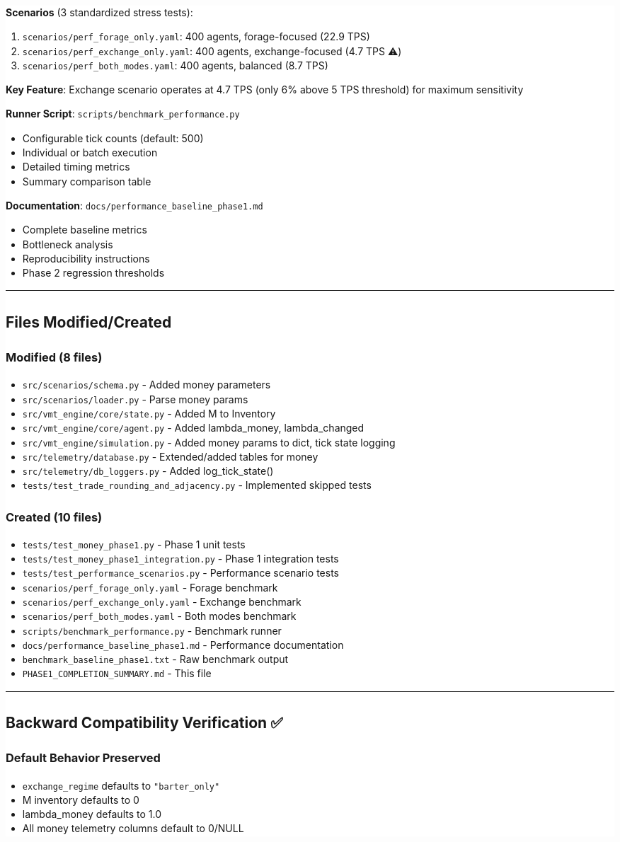 **Scenarios** (3 standardized stress tests):
1. `scenarios/perf_forage_only.yaml`: 400 agents, forage-focused (22.9 TPS)
2. `scenarios/perf_exchange_only.yaml`: 400 agents, exchange-focused (4.7 TPS ⚠️)
3. `scenarios/perf_both_modes.yaml`: 400 agents, balanced (8.7 TPS)

**Key Feature**: Exchange scenario operates at 4.7 TPS (only 6% above 5 TPS threshold) for maximum sensitivity

**Runner Script**: `scripts/benchmark_performance.py`
- Configurable tick counts (default: 500)
- Individual or batch execution
- Detailed timing metrics
- Summary comparison table

**Documentation**: `docs/performance_baseline_phase1.md`
- Complete baseline metrics
- Bottleneck analysis
- Reproducibility instructions
- Phase 2 regression thresholds

---

## Files Modified/Created

### Modified (8 files)
- `src/scenarios/schema.py` - Added money parameters
- `src/scenarios/loader.py` - Parse money params
- `src/vmt_engine/core/state.py` - Added M to Inventory
- `src/vmt_engine/core/agent.py` - Added lambda_money, lambda_changed
- `src/vmt_engine/simulation.py` - Added money params to dict, tick state logging
- `src/telemetry/database.py` - Extended/added tables for money
- `src/telemetry/db_loggers.py` - Added log_tick_state()
- `tests/test_trade_rounding_and_adjacency.py` - Implemented skipped tests

### Created (10 files)
- `tests/test_money_phase1.py` - Phase 1 unit tests
- `tests/test_money_phase1_integration.py` - Phase 1 integration tests
- `tests/test_performance_scenarios.py` - Performance scenario tests
- `scenarios/perf_forage_only.yaml` - Forage benchmark
- `scenarios/perf_exchange_only.yaml` - Exchange benchmark
- `scenarios/perf_both_modes.yaml` - Both modes benchmark
- `scripts/benchmark_performance.py` - Benchmark runner
- `docs/performance_baseline_phase1.md` - Performance documentation
- `benchmark_baseline_phase1.txt` - Raw benchmark output
- `PHASE1_COMPLETION_SUMMARY.md` - This file

---

## Backward Compatibility Verification ✅

### Default Behavior Preserved
- `exchange_regime` defaults to `"barter_only"`
- M inventory defaults to 0
- lambda_money defaults to 1.0
- All money telemetry columns default to 0/NULL
